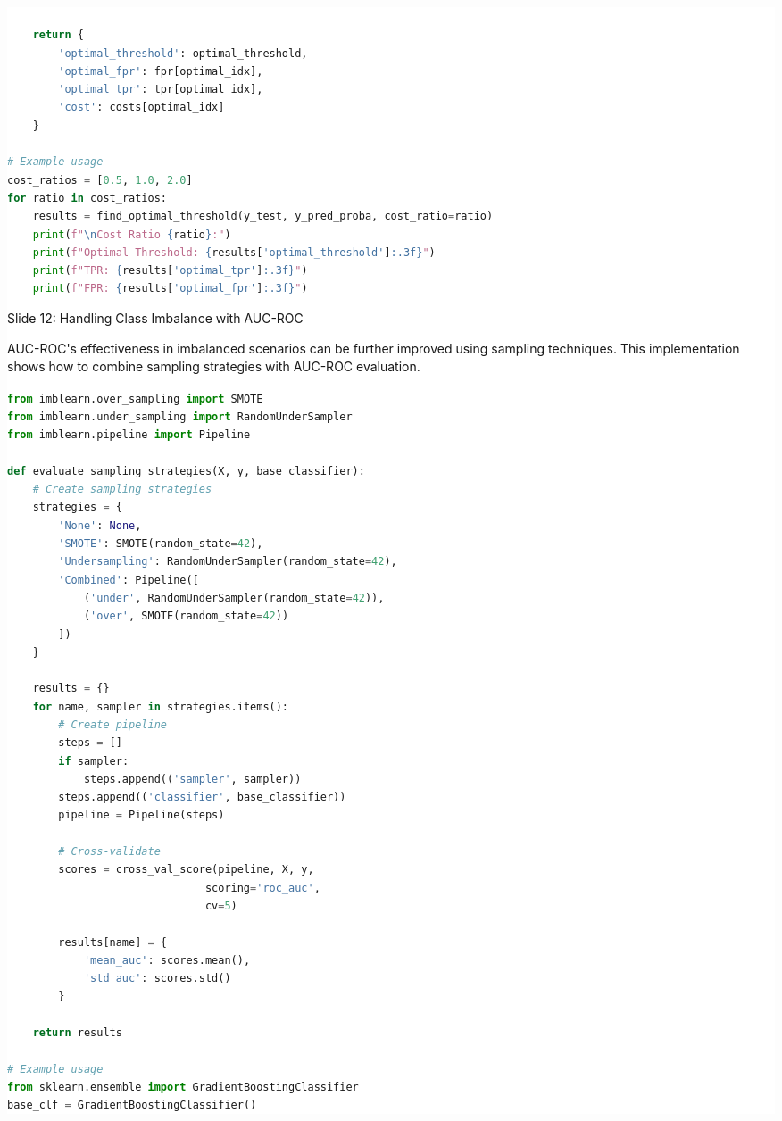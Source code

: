 ```python
    
    return {
        'optimal_threshold': optimal_threshold,
        'optimal_fpr': fpr[optimal_idx],
        'optimal_tpr': tpr[optimal_idx],
        'cost': costs[optimal_idx]
    }

# Example usage
cost_ratios = [0.5, 1.0, 2.0]
for ratio in cost_ratios:
    results = find_optimal_threshold(y_test, y_pred_proba, cost_ratio=ratio)
    print(f"\nCost Ratio {ratio}:")
    print(f"Optimal Threshold: {results['optimal_threshold']:.3f}")
    print(f"TPR: {results['optimal_tpr']:.3f}")
    print(f"FPR: {results['optimal_fpr']:.3f}")
```

Slide 12: Handling Class Imbalance with AUC-ROC

AUC-ROC's effectiveness in imbalanced scenarios can be further improved using sampling techniques. This implementation shows how to combine sampling strategies with AUC-ROC evaluation.

```python
from imblearn.over_sampling import SMOTE
from imblearn.under_sampling import RandomUnderSampler
from imblearn.pipeline import Pipeline

def evaluate_sampling_strategies(X, y, base_classifier):
    # Create sampling strategies
    strategies = {
        'None': None,
        'SMOTE': SMOTE(random_state=42),
        'Undersampling': RandomUnderSampler(random_state=42),
        'Combined': Pipeline([
            ('under', RandomUnderSampler(random_state=42)),
            ('over', SMOTE(random_state=42))
        ])
    }
    
    results = {}
    for name, sampler in strategies.items():
        # Create pipeline
        steps = []
        if sampler:
            steps.append(('sampler', sampler))
        steps.append(('classifier', base_classifier))
        pipeline = Pipeline(steps)
        
        # Cross-validate
        scores = cross_val_score(pipeline, X, y, 
                               scoring='roc_auc', 
                               cv=5)
        
        results[name] = {
            'mean_auc': scores.mean(),
            'std_auc': scores.std()
        }
    
    return results

# Example usage
from sklearn.ensemble import GradientBoostingClassifier
base_clf = GradientBoostingClassifier()
```